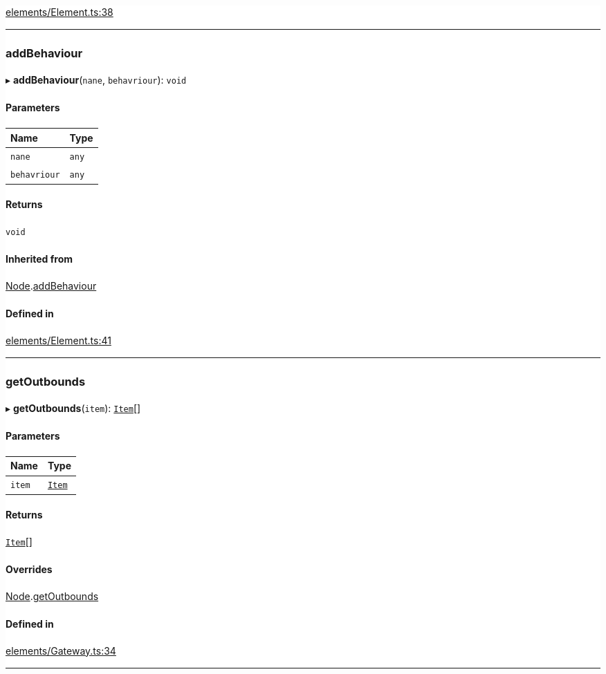 [elements/Element.ts:38](https://github.com/bpmnServer/bpmn-server/blob/40582af/src/elements/Element.ts#L38)

___

### addBehaviour

▸ **addBehaviour**(`nane`, `behavriour`): `void`

#### Parameters

| Name | Type |
| :------ | :------ |
| `nane` | `any` |
| `behavriour` | `any` |

#### Returns

`void`

#### Inherited from

[Node](Node.md).[addBehaviour](Node.md#addbehaviour)

#### Defined in

[elements/Element.ts:41](https://github.com/bpmnServer/bpmn-server/blob/40582af/src/elements/Element.ts#L41)

___

### getOutbounds

▸ **getOutbounds**(`item`): [`Item`](Item.md)[]

#### Parameters

| Name | Type |
| :------ | :------ |
| `item` | [`Item`](Item.md) |

#### Returns

[`Item`](Item.md)[]

#### Overrides

[Node](Node.md).[getOutbounds](Node.md#getoutbounds)

#### Defined in

[elements/Gateway.ts:34](https://github.com/bpmnServer/bpmn-server/blob/40582af/src/elements/Gateway.ts#L34)

___

